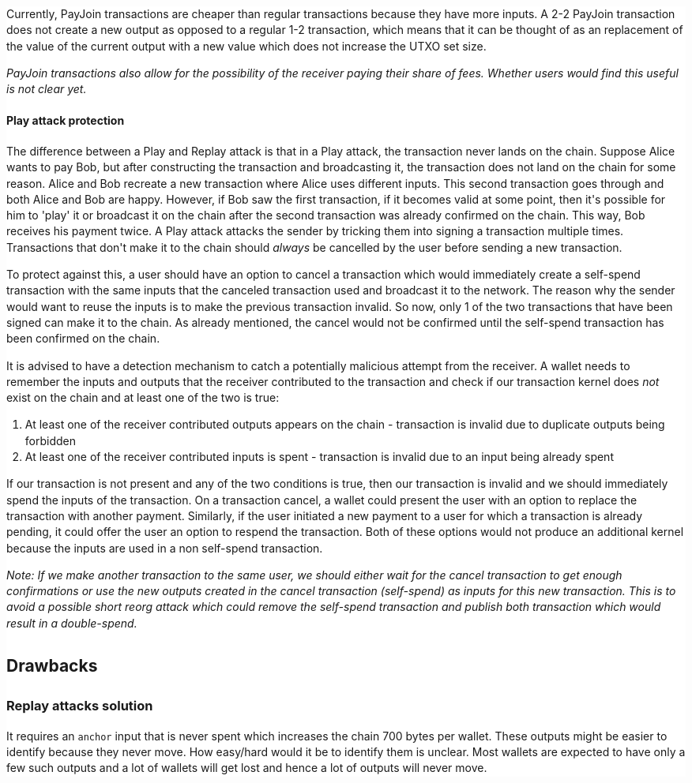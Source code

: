 Currently, PayJoin transactions are cheaper than regular transactions because they have more inputs. A 2-2 PayJoin transaction does not create a new output as opposed to a regular 1-2 transaction, which means that it can be thought of as an replacement of the value of the current output with a new value which does not increase the UTXO set size.

_PayJoin transactions also allow for the possibility of the receiver paying their share of fees. Whether users would find this useful is not clear yet._

#### Play attack protection

The difference between a Play and Replay attack is that in a Play attack, the transaction never lands on the chain. Suppose Alice wants to pay Bob, but after constructing the transaction and broadcasting it, the transaction does not land on the chain for some reason. Alice and Bob recreate a new transaction where Alice uses different inputs. This second transaction goes through and both Alice and Bob are happy. However, if Bob saw the first transaction, if it becomes valid at some point, then it's possible for him to 'play' it or broadcast it on the chain after the second transaction was already confirmed on the chain. This way, Bob receives his payment twice. A Play attack attacks the sender by tricking them into signing a transaction multiple times. Transactions that don't make it to the chain should _always_ be cancelled by the user before sending a new transaction.

To protect against this, a user should have an option to cancel a transaction which would immediately create a self-spend transaction with the same inputs that the canceled transaction used and broadcast it to the network. The reason why the sender would want to reuse the inputs is to make the previous transaction invalid. So now, only 1 of the two transactions that have been signed can make it to the chain. As already mentioned, the cancel would not be confirmed until the self-spend transaction has been confirmed on the chain.

It is advised to have a detection mechanism to catch a potentially malicious attempt from the receiver. A wallet needs to remember the inputs and outputs that the receiver contributed to the transaction and check if our transaction kernel does _not_ exist on the chain and at least one of the two is true:
1. At least one of the receiver contributed outputs appears on the chain - transaction is invalid due to duplicate outputs being forbidden
2. At least one of the receiver contributed inputs is spent - transaction is invalid due to an input being already spent

If our transaction is not present and any of the two conditions is true, then our transaction is invalid and we should immediately spend the inputs of the transaction. On a transaction cancel, a wallet could present the user with an option to replace the transaction with another payment. Similarly, if the user initiated a new payment to a user for which a transaction is already pending, it could offer the user an option to respend the transaction. Both of these options would not produce an additional kernel because the inputs are used in a non self-spend transaction.

_Note: If we make another transaction to the same user, we should either wait for the cancel transaction to get enough confirmations or use the new outputs created in the cancel transaction (self-spend) as inputs for this new transaction. This is to avoid a possible short reorg attack which could remove the self-spend transaction and publish both transaction which would result in a double-spend._

## Drawbacks
[drawbacks]: #drawbacks

### Replay attacks solution

It requires an `anchor` input that is never spent which increases the chain 700 bytes per wallet. These outputs might be easier to identify because they never move. How easy/hard would it be to identify them is unclear. Most wallets are expected to have only a few such outputs and a lot of wallets will get lost and hence a lot of outputs will never move.


[summary]: #summary
[motivation]: #motivation
[community-level-explanation]: #community-level-explanation
[reference-level-explanation]: #reference-level-explanation
[rationale-and-alternatives]: #rationale-and-alternatives
[unresolved-questions]: #unresolved-questions
[future-possibilities]: #future-possibilities
[references]: #references